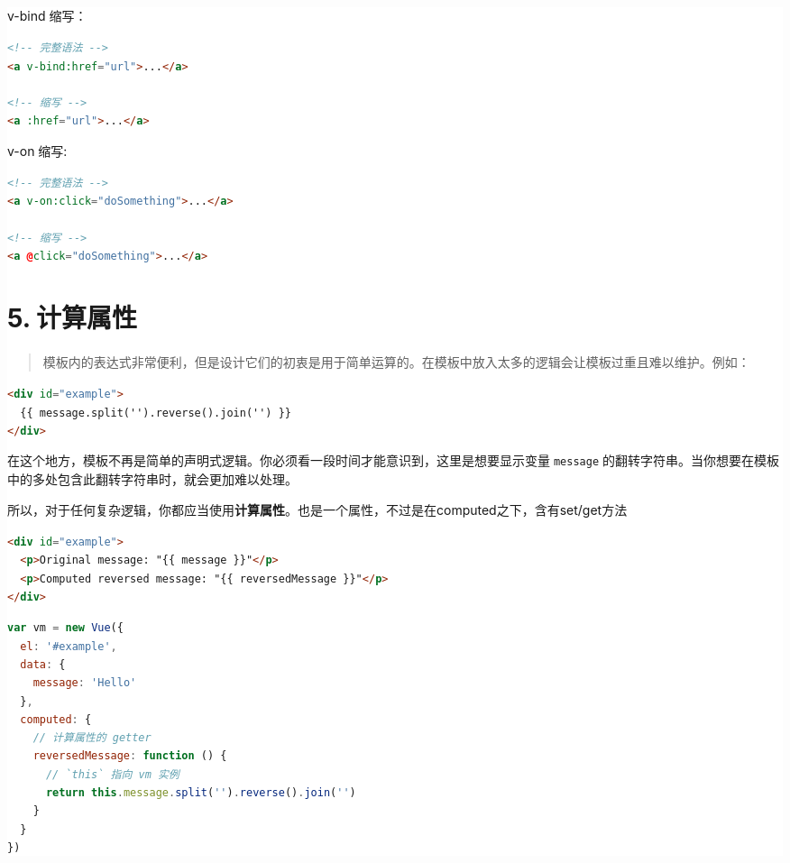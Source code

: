v-bind 缩写：

~~~html
<!-- 完整语法 -->
<a v-bind:href="url">...</a>

<!-- 缩写 -->
<a :href="url">...</a>
~~~

v-on 缩写:

~~~html
<!-- 完整语法 -->
<a v-on:click="doSomething">...</a>

<!-- 缩写 -->
<a @click="doSomething">...</a>
~~~

# 5. 计算属性

> 模板内的表达式非常便利，但是设计它们的初衷是用于简单运算的。在模板中放入太多的逻辑会让模板过重且难以维护。例如：

~~~html
<div id="example">
  {{ message.split('').reverse().join('') }}
</div>
~~~

在这个地方，模板不再是简单的声明式逻辑。你必须看一段时间才能意识到，这里是想要显示变量 `message` 的翻转字符串。当你想要在模板中的多处包含此翻转字符串时，就会更加难以处理。

所以，对于任何复杂逻辑，你都应当使用**计算属性**。也是一个属性，不过是在computed之下，含有set/get方法

~~~html
<div id="example">
  <p>Original message: "{{ message }}"</p>
  <p>Computed reversed message: "{{ reversedMessage }}"</p>
</div>
~~~

~~~js
var vm = new Vue({
  el: '#example',
  data: {
    message: 'Hello'
  },
  computed: {
    // 计算属性的 getter
    reversedMessage: function () {
      // `this` 指向 vm 实例
      return this.message.split('').reverse().join('')
    }
  }
})
~~~

